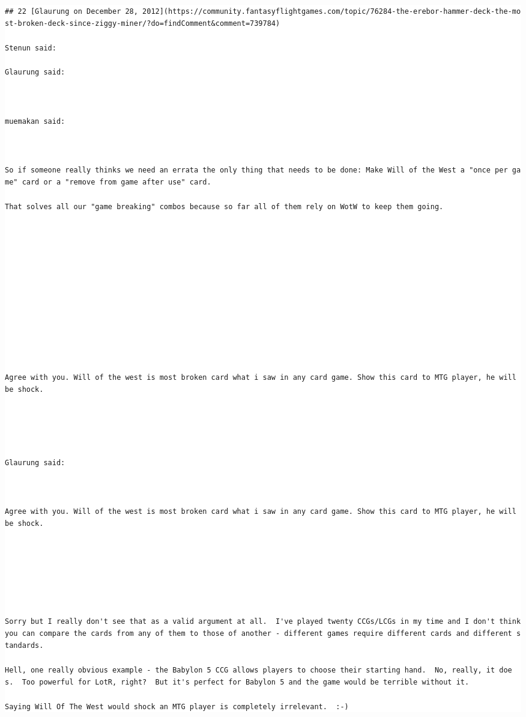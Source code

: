 ~~~~~
## 22 [Glaurung on December 28, 2012](https://community.fantasyflightgames.com/topic/76284-the-erebor-hammer-deck-the-most-broken-deck-since-ziggy-miner/?do=findComment&comment=739784)

Stenun said:

Glaurung said:

 

muemakan said:

 

So if someone really thinks we need an errata the only thing that needs to be done: Make Will of the West a "once per game" card or a "remove from game after use" card. 

That solves all our "game breaking" combos because so far all of them rely on WotW to keep them going.

 

 

 

 

 

 

Agree with you. Will of the west is most broken card what i saw in any card game. Show this card to MTG player, he will be shock.

 

 

Glaurung said:

 

Agree with you. Will of the west is most broken card what i saw in any card game. Show this card to MTG player, he will be shock.

 

 

 

Sorry but I really don't see that as a valid argument at all.  I've played twenty CCGs/LCGs in my time and I don't think you can compare the cards from any of them to those of another - different games require different cards and different standards.

Hell, one really obvious example - the Babylon 5 CCG allows players to choose their starting hand.  No, really, it does.  Too powerful for LotR, right?  But it's perfect for Babylon 5 and the game would be terrible without it.

Saying Will Of The West would shock an MTG player is completely irrelevant.  :-)

~~~~~